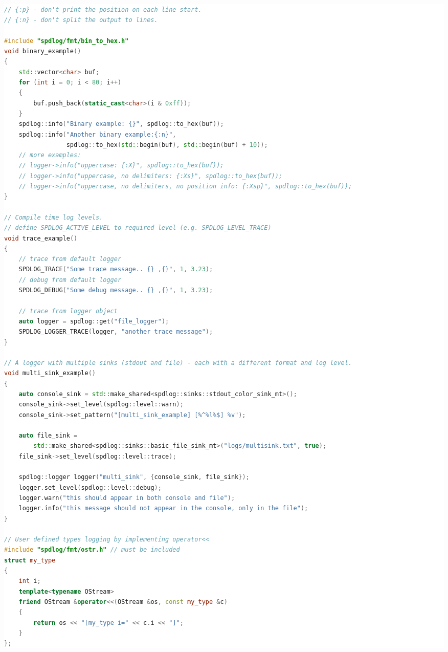 ```c++
// {:p} - don't print the position on each line start.
// {:n} - don't split the output to lines.

#include "spdlog/fmt/bin_to_hex.h"
void binary_example()
{
    std::vector<char> buf;
    for (int i = 0; i < 80; i++)
    {
        buf.push_back(static_cast<char>(i & 0xff));
    }
    spdlog::info("Binary example: {}", spdlog::to_hex(buf));
    spdlog::info("Another binary example:{:n}",
                 spdlog::to_hex(std::begin(buf), std::begin(buf) + 10));
    // more examples:
    // logger->info("uppercase: {:X}", spdlog::to_hex(buf));
    // logger->info("uppercase, no delimiters: {:Xs}", spdlog::to_hex(buf));
    // logger->info("uppercase, no delimiters, no position info: {:Xsp}", spdlog::to_hex(buf));
}

// Compile time log levels.
// define SPDLOG_ACTIVE_LEVEL to required level (e.g. SPDLOG_LEVEL_TRACE)
void trace_example()
{
    // trace from default logger
    SPDLOG_TRACE("Some trace message.. {} ,{}", 1, 3.23);
    // debug from default logger
    SPDLOG_DEBUG("Some debug message.. {} ,{}", 1, 3.23);

    // trace from logger object
    auto logger = spdlog::get("file_logger");
    SPDLOG_LOGGER_TRACE(logger, "another trace message");
}

// A logger with multiple sinks (stdout and file) - each with a different format and log level.
void multi_sink_example()
{
    auto console_sink = std::make_shared<spdlog::sinks::stdout_color_sink_mt>();
    console_sink->set_level(spdlog::level::warn);
    console_sink->set_pattern("[multi_sink_example] [%^%l%$] %v");

    auto file_sink =
        std::make_shared<spdlog::sinks::basic_file_sink_mt>("logs/multisink.txt", true);
    file_sink->set_level(spdlog::level::trace);

    spdlog::logger logger("multi_sink", {console_sink, file_sink});
    logger.set_level(spdlog::level::debug);
    logger.warn("this should appear in both console and file");
    logger.info("this message should not appear in the console, only in the file");
}

// User defined types logging by implementing operator<<
#include "spdlog/fmt/ostr.h" // must be included
struct my_type
{
    int i;
    template<typename OStream>
    friend OStream &operator<<(OStream &os, const my_type &c)
    {
        return os << "[my_type i=" << c.i << "]";
    }
};

```